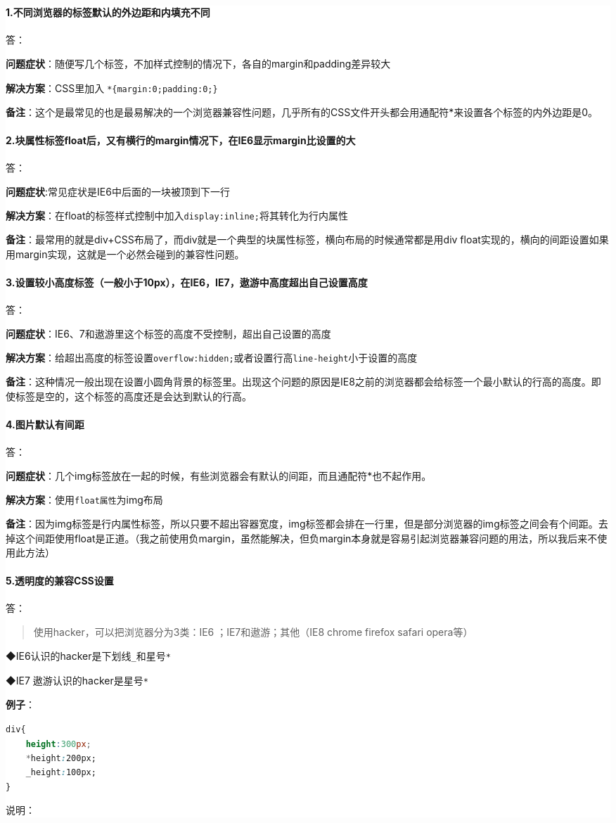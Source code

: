 #### 1.不同浏览器的标签默认的外边距和内填充不同

答：

**问题症状**：随便写几个标签，不加样式控制的情况下，各自的margin和padding差异较大

**解决方案**：CSS里加入 `*{margin:0;padding:0;}`

**备注**：这个是最常见的也是最易解决的一个浏览器兼容性问题，几乎所有的CSS文件开头都会用通配符*来设置各个标签的内外边距是0。

#### 2.块属性标签float后，又有横行的margin情况下，在IE6显示margin比设置的大

答：

**问题症状**:常见症状是IE6中后面的一块被顶到下一行

**解决方案**：在float的标签样式控制中加入`display:inline;`将其转化为行内属性

**备注**：最常用的就是div+CSS布局了，而div就是一个典型的块属性标签，横向布局的时候通常都是用div float实现的，横向的间距设置如果用margin实现，这就是一个必然会碰到的兼容性问题。

#### 3.设置较小高度标签（一般小于10px），在IE6，IE7，遨游中高度超出自己设置高度

答：

**问题症状**：IE6、7和遨游里这个标签的高度不受控制，超出自己设置的高度

**解决方案**：给超出高度的标签设置`overflow:hidden;`或者设置行高`line-height`小于设置的高度

**备注**：这种情况一般出现在设置小圆角背景的标签里。出现这个问题的原因是IE8之前的浏览器都会给标签一个最小默认的行高的高度。即使标签是空的，这个标签的高度还是会达到默认的行高。

#### 4.图片默认有间距

答：

**问题症状**：几个img标签放在一起的时候，有些浏览器会有默认的间距，而且通配符*也不起作用。

**解决方案**：使用`float属性`为img布局

**备注**：因为img标签是行内属性标签，所以只要不超出容器宽度，img标签都会排在一行里，但是部分浏览器的img标签之间会有个间距。去掉这个间距使用float是正道。（我之前使用负margin，虽然能解决，但负margin本身就是容易引起浏览器兼容问题的用法，所以我后来不使用此方法）

#### 5.透明度的兼容CSS设置

答：

> 使用hacker，可以把浏览器分为3类：IE6 ；IE7和遨游；其他（IE8 chrome firefox safari opera等）

◆IE6认识的hacker是下划线`_`和星号`*`

◆IE7 遨游认识的hacker是星号`*`

**例子**：
```css
div{
    height:300px;
    *height:200px;
    _height:100px;
} 
```
说明：
